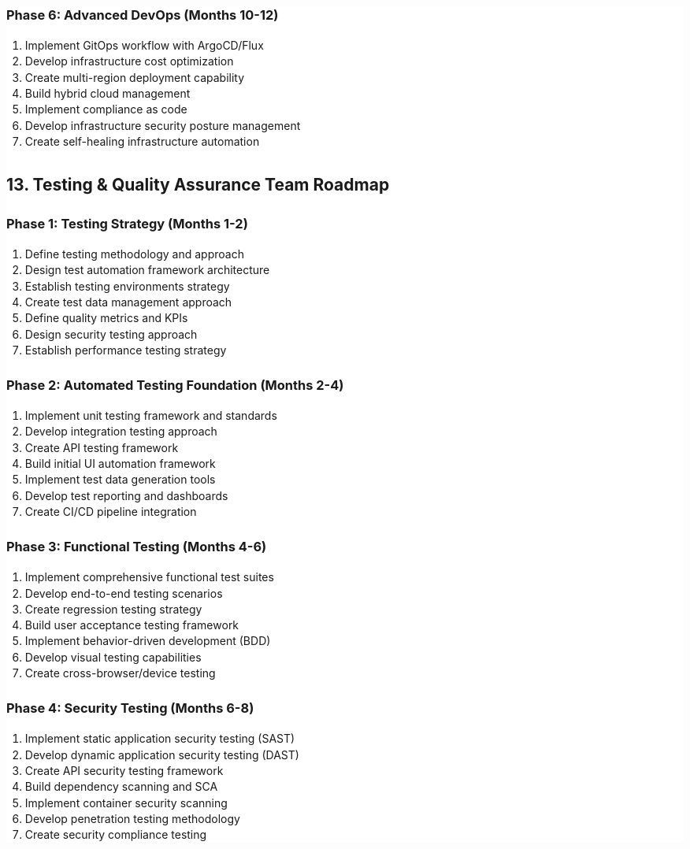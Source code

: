 ### Phase 6: Advanced DevOps (Months 10-12)

1.  Implement GitOps workflow with ArgoCD/Flux
2.  Develop infrastructure cost optimization
3.  Create multi-region deployment capability
4.  Build hybrid cloud management
5.  Implement compliance as code
6.  Develop infrastructure security posture management
7.  Create self-healing infrastructure automation

## 13. Testing & Quality Assurance Team Roadmap

### Phase 1: Testing Strategy (Months 1-2)

1.  Define testing methodology and approach
2.  Design test automation framework architecture
3.  Establish testing environments strategy
4.  Create test data management approach
5.  Define quality metrics and KPIs
6.  Design security testing approach
7.  Establish performance testing strategy

### Phase 2: Automated Testing Foundation (Months 2-4)

1.  Implement unit testing framework and standards
2.  Develop integration testing approach
3.  Create API testing framework
4.  Build initial UI automation framework
5.  Implement test data generation tools
6.  Develop test reporting and dashboards
7.  Create CI/CD pipeline integration

### Phase 3: Functional Testing (Months 4-6)

1.  Implement comprehensive functional test suites
2.  Develop end-to-end testing scenarios
3.  Create regression testing strategy
4.  Build user acceptance testing framework
5.  Implement behavior-driven development (BDD)
6.  Develop visual testing capabilities
7.  Create cross-browser/device testing

### Phase 4: Security Testing (Months 6-8)

1.  Implement static application security testing (SAST)
2.  Develop dynamic application security testing (DAST)
3.  Create API security testing framework
4.  Build dependency scanning and SCA
5.  Implement container security scanning
6.  Develop penetration testing methodology
7.  Create security compliance testing
